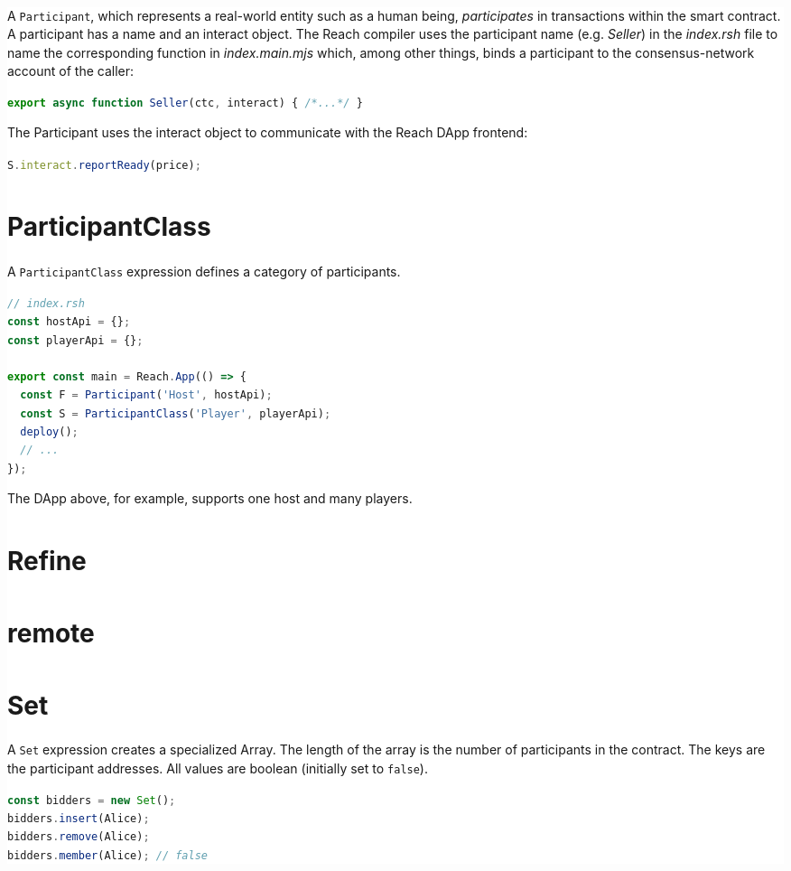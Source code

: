 A `Participant`, which represents a real-world entity such as a human being, *participates* in transactions within the smart contract. A participant has a name and an interact object. The Reach compiler uses the participant name (e.g. *Seller*) in the *index.rsh* file to name the corresponding function in *index.main.mjs* which, among other things, binds a participant to the consensus-network account of the caller:

``` js nonum
export async function Seller(ctc, interact) { /*...*/ }
```

The Participant uses the interact object to communicate with the Reach DApp frontend:

``` js nonum
S.interact.reportReady(price);
```

# ParticipantClass

A `ParticipantClass` expression defines a category of participants.

``` js nonum
// index.rsh
const hostApi = {};
const playerApi = {};

export const main = Reach.App(() => {
  const F = Participant('Host', hostApi);
  const S = ParticipantClass('Player', playerApi);
  deploy();
  // ...
});
```

The DApp above, for example, supports one host and many players. 

# Refine

# remote

# Set

A `Set` expression creates a specialized Array. The length of the array is the number of participants in the contract. The keys are the participant addresses. All values are boolean (initially set to `false`).

``` js nonum
const bidders = new Set();
bidders.insert(Alice);
bidders.remove(Alice);
bidders.member(Alice); // false
```
